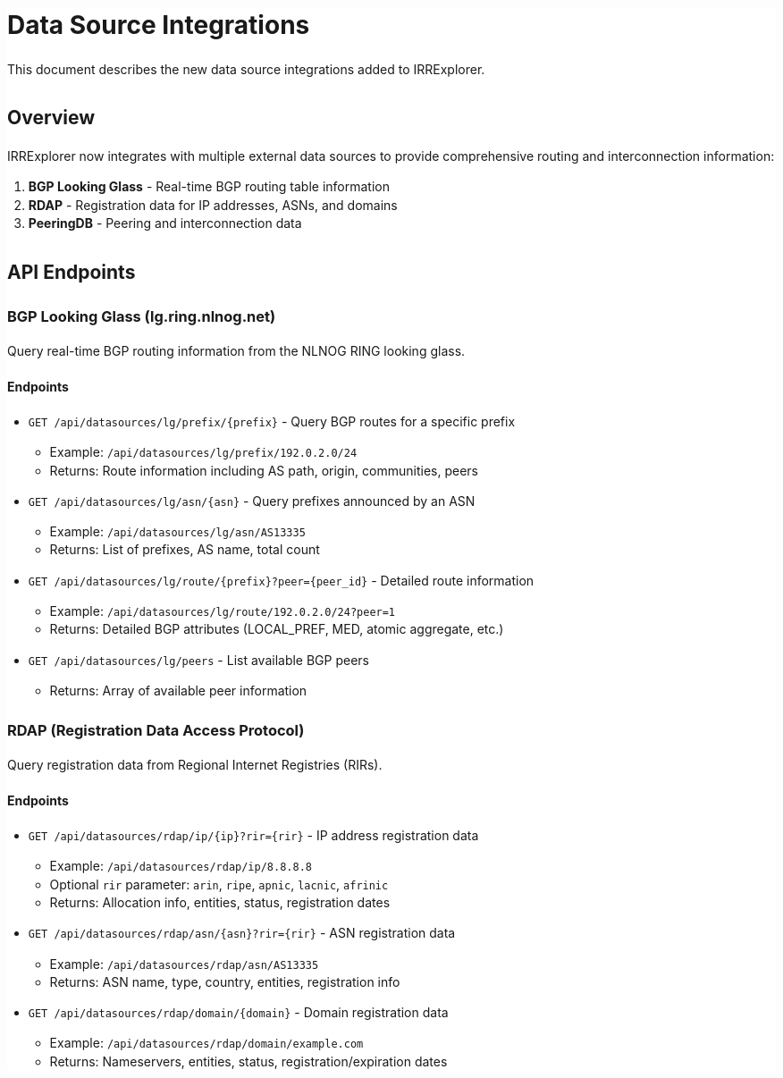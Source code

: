 # Data Source Integrations

This document describes the new data source integrations added to IRRExplorer.

## Overview

IRRExplorer now integrates with multiple external data sources to provide comprehensive routing and interconnection information:

1. **BGP Looking Glass** - Real-time BGP routing table information
2. **RDAP** - Registration data for IP addresses, ASNs, and domains
3. **PeeringDB** - Peering and interconnection data

## API Endpoints

### BGP Looking Glass (lg.ring.nlnog.net)

Query real-time BGP routing information from the NLNOG RING looking glass.

#### Endpoints

- `GET /api/datasources/lg/prefix/{prefix}` - Query BGP routes for a specific prefix
  - Example: `/api/datasources/lg/prefix/192.0.2.0/24`
  - Returns: Route information including AS path, origin, communities, peers

- `GET /api/datasources/lg/asn/{asn}` - Query prefixes announced by an ASN
  - Example: `/api/datasources/lg/asn/AS13335`
  - Returns: List of prefixes, AS name, total count

- `GET /api/datasources/lg/route/{prefix}?peer={peer_id}` - Detailed route information
  - Example: `/api/datasources/lg/route/192.0.2.0/24?peer=1`
  - Returns: Detailed BGP attributes (LOCAL_PREF, MED, atomic aggregate, etc.)

- `GET /api/datasources/lg/peers` - List available BGP peers
  - Returns: Array of available peer information

### RDAP (Registration Data Access Protocol)

Query registration data from Regional Internet Registries (RIRs).

#### Endpoints

- `GET /api/datasources/rdap/ip/{ip}?rir={rir}` - IP address registration data
  - Example: `/api/datasources/rdap/ip/8.8.8.8`
  - Optional `rir` parameter: `arin`, `ripe`, `apnic`, `lacnic`, `afrinic`
  - Returns: Allocation info, entities, status, registration dates

- `GET /api/datasources/rdap/asn/{asn}?rir={rir}` - ASN registration data
  - Example: `/api/datasources/rdap/asn/AS13335`
  - Returns: ASN name, type, country, entities, registration info

- `GET /api/datasources/rdap/domain/{domain}` - Domain registration data
  - Example: `/api/datasources/rdap/domain/example.com`
  - Returns: Nameservers, entities, status, registration/expiration dates
